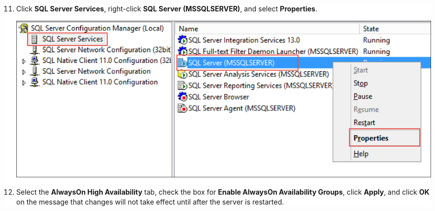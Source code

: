 11. Click **SQL Server Services**, right-click **SQL Server (MSSQLSERVER)**, and select **Properties**.

    ![In SQL Server 2016 Configuration Manager, in the left pane, under SQL Server Configuration Manager (Local), SQL Server Services is selected. In the right pane, under Name, SQL Server (MSSQLSERVER) is selected, and Properties is selected from its right-click menu.](images/Hands-onlabstep-bystep-BuildingaresilientIaaSarchitectureimages/media/image78.png "SQL Server 2016 Configuration Manager")

12. Select the **AlwaysOn High Availability** tab, check the box for **Enable AlwaysOn Availability Groups**, click **Apply**, and click **OK** on the message that changes will not take effect until after the server is restarted.
